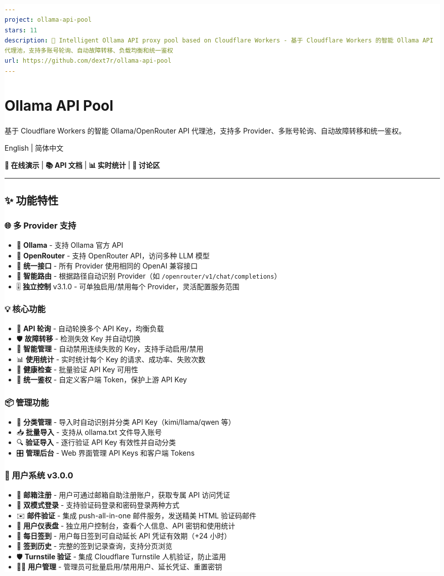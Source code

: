 ```yaml
---
project: ollama-api-pool
stars: 11
description: 🚀 Intelligent Ollama API proxy pool based on Cloudflare Workers - 基于 Cloudflare Workers 的智能 Ollama API 代理池，支持多账号轮询、自动故障转移、负载均衡和统一鉴权
url: https://github.com/dext7r/ollama-api-pool
---
```


Ollama API Pool
===============

基于 Cloudflare Workers 的智能 Ollama/OpenRouter API 代理池，支持多 Provider、多账号轮询、自动故障转移和统一鉴权。

English | 简体中文

**🚀 在线演示** | **📚 API 文档** | **📊 实时统计** | **💬 讨论区**

* * *

✨ 功能特性
------

### 🌐 多 Provider 支持

-   🦙 **Ollama** - 支持 Ollama 官方 API
-   🔀 **OpenRouter** - 支持 OpenRouter API，访问多种 LLM 模型
-   🔌 **统一接口** - 所有 Provider 使用相同的 OpenAI 兼容接口
-   🎯 **智能路由** - 根据路径自动识别 Provider（如 `/openrouter/v1/chat/completions`）
-   🎚️ **独立控制** v3.1.0 - 可单独启用/禁用每个 Provider，灵活配置服务范围

### 💡 核心功能

-   🔄 **API 轮询** - 自动轮换多个 API Key，均衡负载
-   🛡️ **故障转移** - 检测失效 Key 并自动切换
-   🤖 **智能管理** - 自动禁用连续失败的 Key，支持手动启用/禁用
-   📊 **使用统计** - 实时统计每个 Key 的请求、成功率、失败次数
-   🏥 **健康检查** - 批量验证 API Key 可用性
-   🔐 **统一鉴权** - 自定义客户端 Token，保护上游 API Key

### 📦 管理功能

-   🎯 **分类管理** - 导入时自动识别并分类 API Key（kimi/llama/qwen 等）
-   📥 **批量导入** - 支持从 ollama.txt 文件导入账号
-   🔍 **验证导入** - 逐行验证 API Key 有效性并自动分类
-   🎛️ **管理后台** - Web 界面管理 API Keys 和客户端 Tokens

### 👥 用户系统 v3.0.0

-   📧 **邮箱注册** - 用户可通过邮箱自助注册账户，获取专属 API 访问凭证
-   🔑 **双模式登录** - 支持验证码登录和密码登录两种方式
-   ✉️ **邮件验证** - 集成 push-all-in-one 邮件服务，发送精美 HTML 验证码邮件
-   🎯 **用户仪表盘** - 独立用户控制台，查看个人信息、API 密钥和使用统计
-   📅 **每日签到** - 用户每日签到可自动延长 API 凭证有效期（+24 小时）
-   📜 **签到历史** - 完整的签到记录查询，支持分页浏览
-   🛡️ **Turnstile 验证** - 集成 Cloudflare Turnstile 人机验证，防止滥用
-   👨‍💼 **用户管理** - 管理员可批量启用/禁用用户、延长凭证、重置密钥
